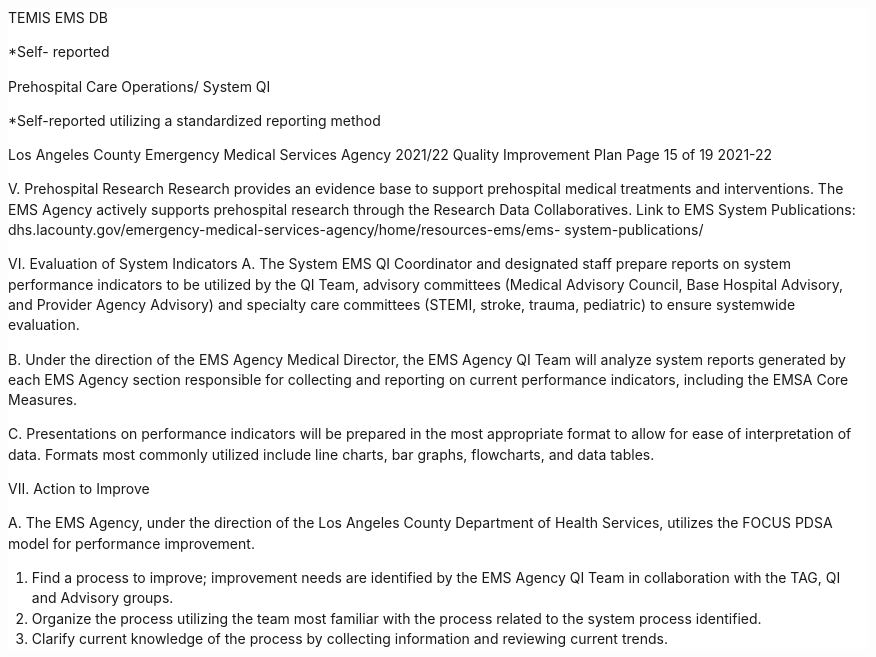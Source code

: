 TEMIS 
EMS DB 
 
 
 
*Self- 
reported 
 
 
 
 
 
 
 
Prehospital Care 
Operations/ 
System QI 
 
 
 
*Self-reported utilizing a    standardized reporting method 
 
 
 
 

Los Angeles County 
Emergency Medical Services Agency 
2021/22 Quality Improvement Plan 
Page 15 of 19 2021-22 
 
 
 
V.   Prehospital Research 
Research provides an evidence base to support prehospital medical treatments and 
interventions. The EMS Agency actively supports prehospital research through the 
Research Data Collaboratives.    Link to EMS System Publications: 
dhs.lacounty.gov/emergency-medical-services-agency/home/resources-ems/ems-
system-publications/ 
 
VI. Evaluation of System Indicators 
A. The System EMS QI Coordinator and designated staff prepare reports on 
system performance indicators to be utilized by the QI Team, advisory 
committees (Medical Advisory Council, Base Hospital Advisory, and 
Provider Agency Advisory) and specialty care committees (STEMI, 
stroke, trauma, pediatric) to ensure systemwide evaluation. 
 
B. Under the direction of the EMS Agency Medical Director, the EMS Agency QI 
Team will analyze system reports generated by each EMS Agency section 
responsible for collecting and reporting on current performance indicators, 
including the EMSA Core Measures.  
 
C. Presentations on performance indicators will be prepared in the most 
appropriate format to allow for ease of interpretation of data. Formats most 
commonly utilized include line charts, bar graphs, flowcharts, and data tables. 
 
VII. Action to Improve 
 
A.   The EMS Agency, under the direction of the Los Angeles County Department of 
Health Services, utilizes the FOCUS PDSA model for performance improvement. 
 
1. Find a    process to improve; improvement needs are identified by the EMS 
Agency QI Team in collaboration with the TAG, QI and Advisory groups. 
2. Organize the process utilizing the team most familiar with the process related to 
the system process identified. 
3. Clarify current knowledge of the process by collecting information and reviewing 
current trends. 
 